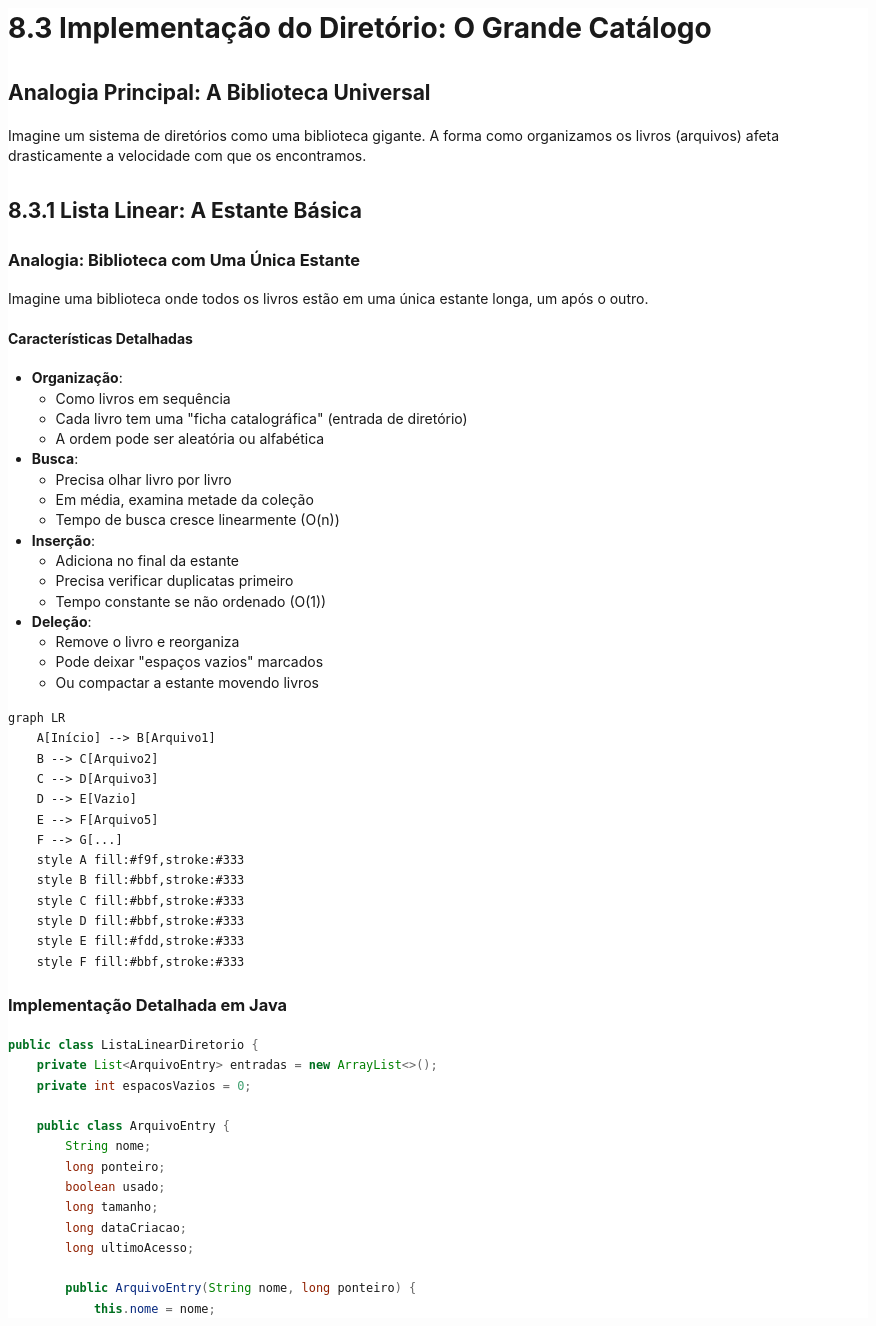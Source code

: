 # 8.3 Implementação do Diretório: O Grande Catálogo

## Analogia Principal: A Biblioteca Universal

Imagine um sistema de diretórios como uma biblioteca gigante. A forma como organizamos os livros (arquivos) afeta drasticamente a velocidade com que os encontramos.

## 8.3.1 Lista Linear: A Estante Básica

### Analogia: Biblioteca com Uma Única Estante
Imagine uma biblioteca onde todos os livros estão em uma única estante longa, um após o outro.

#### Características Detalhadas
- **Organização**: 
  - Como livros em sequência
  - Cada livro tem uma "ficha catalográfica" (entrada de diretório)
  - A ordem pode ser aleatória ou alfabética
- **Busca**: 
  - Precisa olhar livro por livro
  - Em média, examina metade da coleção
  - Tempo de busca cresce linearmente (O(n))
- **Inserção**: 
  - Adiciona no final da estante
  - Precisa verificar duplicatas primeiro
  - Tempo constante se não ordenado (O(1))
- **Deleção**: 
  - Remove o livro e reorganiza
  - Pode deixar "espaços vazios" marcados
  - Ou compactar a estante movendo livros

```mermaid
graph LR
    A[Início] --> B[Arquivo1]
    B --> C[Arquivo2]
    C --> D[Arquivo3]
    D --> E[Vazio]
    E --> F[Arquivo5]
    F --> G[...]
    style A fill:#f9f,stroke:#333
    style B fill:#bbf,stroke:#333
    style C fill:#bbf,stroke:#333
    style D fill:#bbf,stroke:#333
    style E fill:#fdd,stroke:#333
    style F fill:#bbf,stroke:#333
```

### Implementação Detalhada em Java
```java
public class ListaLinearDiretorio {
    private List<ArquivoEntry> entradas = new ArrayList<>();
    private int espacosVazios = 0;
    
    public class ArquivoEntry {
        String nome;
        long ponteiro;
        boolean usado;
        long tamanho;
        long dataCriacao;
        long ultimoAcesso;
        
        public ArquivoEntry(String nome, long ponteiro) {
            this.nome = nome;
```